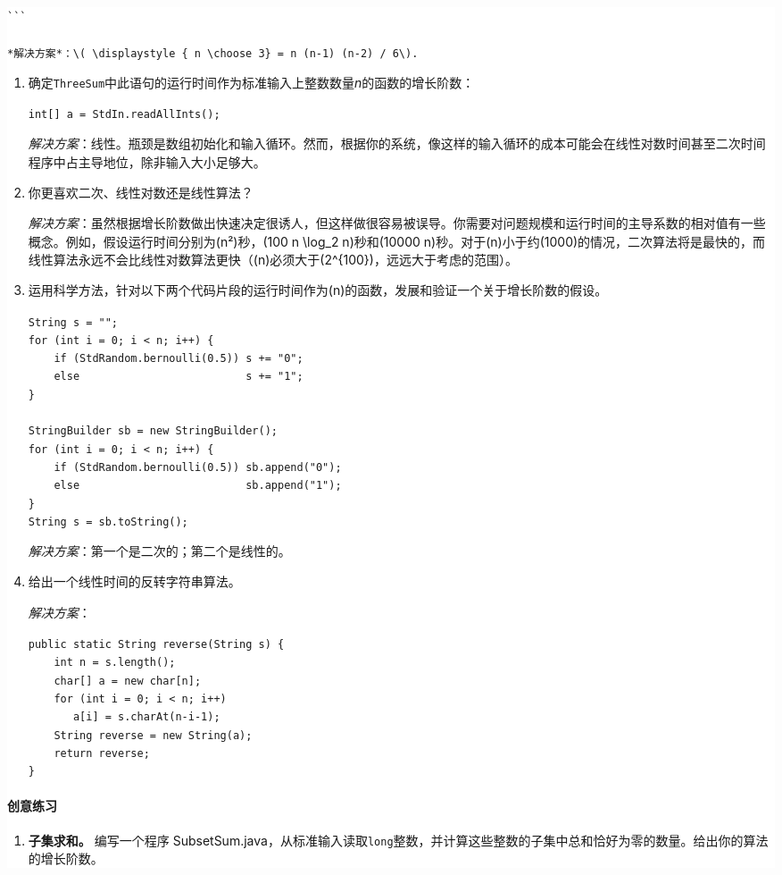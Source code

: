     ```

    *解决方案*：\( \displaystyle { n \choose 3} = n (n-1) (n-2) / 6\).

1.  确定`ThreeSum`中此语句的运行时间作为标准输入上整数数量*n*的函数的增长阶数：

    ```
    int[] a = StdIn.readAllInts();

    ```

    *解决方案*：线性。瓶颈是数组初始化和输入循环。然而，根据你的系统，像这样的输入循环的成本可能会在线性对数时间甚至二次时间程序中占主导地位，除非输入大小足够大。

1.  你更喜欢二次、线性对数还是线性算法？

    *解决方案*：虽然根据增长阶数做出快速决定很诱人，但这样做很容易被误导。你需要对问题规模和运行时间的主导系数的相对值有一些概念。例如，假设运行时间分别为\(n²\)秒，\(100 n \log_2 n\)秒和\(10000 n\)秒。对于\(n\)小于约\(1000\)的情况，二次算法将是最快的，而线性算法永远不会比线性对数算法更快（\(n\)必须大于\(2^{100}\)，远远大于考虑的范围）。

1.  运用科学方法，针对以下两个代码片段的运行时间作为\(n\)的函数，发展和验证一个关于增长阶数的假设。

    ```
    String s = ""; 
    for (int i = 0; i < n; i++) {
        if (StdRandom.bernoulli(0.5)) s += "0"; 
        else                          s += "1"; 
    }

    StringBuilder sb = new StringBuilder(); 
    for (int i = 0; i < n; i++) {
        if (StdRandom.bernoulli(0.5)) sb.append("0"); 
        else                          sb.append("1"); 
    }
    String s = sb.toString(); 

    ```

    *解决方案*：第一个是二次的；第二个是线性的。

1.  给出一个线性时间的反转字符串算法。

    *解决方案*：

    ```
    public static String reverse(String s) {
        int n = s.length();
        char[] a = new char[n];
        for (int i = 0; i < n; i++)
           a[i] = s.charAt(n-i-1);
        String reverse = new String(a);
        return reverse;
    }

    ```

#### 创意练习

1.  **子集求和。** 编写一个程序 SubsetSum.java，从标准输入读取`long`整数，并计算这些整数的子集中总和恰好为零的数量。给出你的算法的增长阶数。
